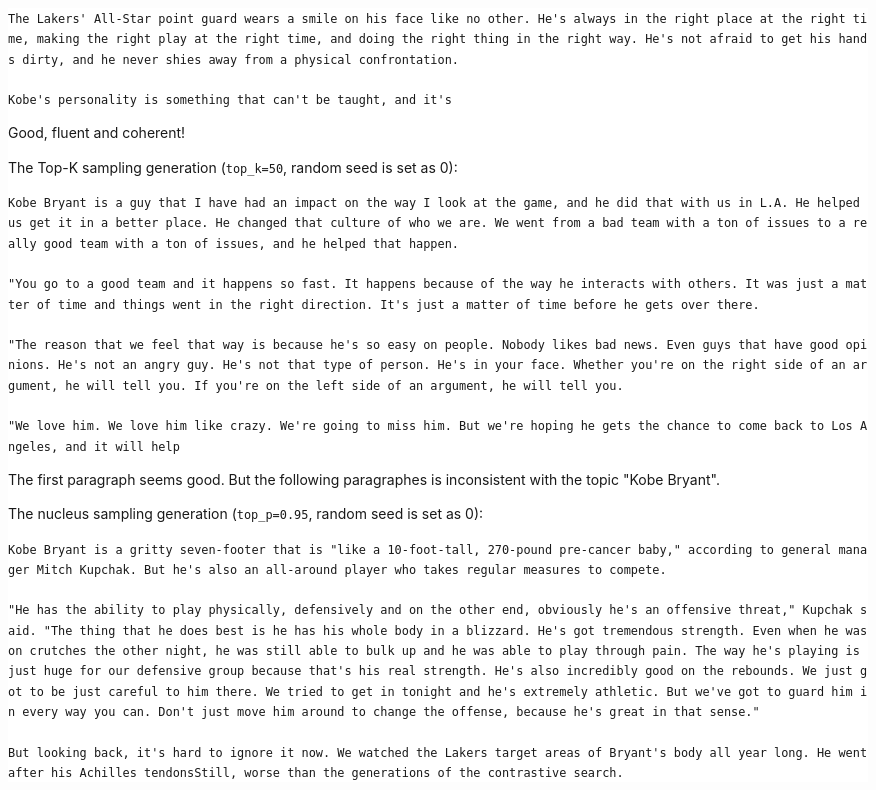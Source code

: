 ```
The Lakers' All-Star point guard wears a smile on his face like no other. He's always in the right place at the right time, making the right play at the right time, and doing the right thing in the right way. He's not afraid to get his hands dirty, and he never shies away from a physical confrontation.

Kobe's personality is something that can't be taught, and it's
```

Good, fluent and coherent!

The Top-K sampling generation (`top_k=50`, random seed is set as 0):

```
Kobe Bryant is a guy that I have had an impact on the way I look at the game, and he did that with us in L.A. He helped us get it in a better place. He changed that culture of who we are. We went from a bad team with a ton of issues to a really good team with a ton of issues, and he helped that happen.

"You go to a good team and it happens so fast. It happens because of the way he interacts with others. It was just a matter of time and things went in the right direction. It's just a matter of time before he gets over there.

"The reason that we feel that way is because he's so easy on people. Nobody likes bad news. Even guys that have good opinions. He's not an angry guy. He's not that type of person. He's in your face. Whether you're on the right side of an argument, he will tell you. If you're on the left side of an argument, he will tell you.

"We love him. We love him like crazy. We're going to miss him. But we're hoping he gets the chance to come back to Los Angeles, and it will help
```

The first paragraph seems good. But the following paragraphes is inconsistent with the topic "Kobe Bryant".

The nucleus sampling generation (`top_p=0.95`, random seed is set as 0):

```
Kobe Bryant is a gritty seven-footer that is "like a 10-foot-tall, 270-pound pre-cancer baby," according to general manager Mitch Kupchak. But he's also an all-around player who takes regular measures to compete.

"He has the ability to play physically, defensively and on the other end, obviously he's an offensive threat," Kupchak said. "The thing that he does best is he has his whole body in a blizzard. He's got tremendous strength. Even when he was on crutches the other night, he was still able to bulk up and he was able to play through pain. The way he's playing is just huge for our defensive group because that's his real strength. He's also incredibly good on the rebounds. We just got to be just careful to him there. We tried to get in tonight and he's extremely athletic. But we've got to guard him in every way you can. Don't just move him around to change the offense, because he's great in that sense."

But looking back, it's hard to ignore it now. We watched the Lakers target areas of Bryant's body all year long. He went after his Achilles tendonsStill, worse than the generations of the contrastive search.
```
